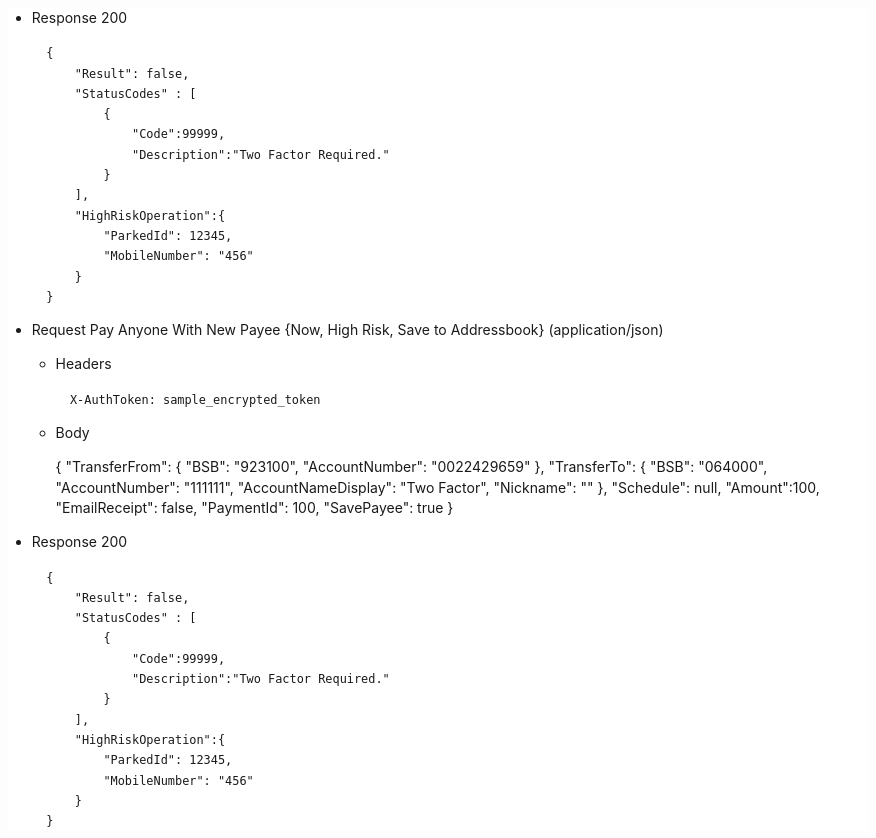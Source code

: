 + Response 200

        {
            "Result": false,
            "StatusCodes" : [
                {
                    "Code":99999,
                    "Description":"Two Factor Required."
                }
            ],
            "HighRiskOperation":{
                "ParkedId": 12345,
                "MobileNumber": "456"
            }
        }

+ Request Pay Anyone With New Payee {Now, High Risk, Save to Addressbook} (application/json)

    + Headers

            X-AuthToken: sample_encrypted_token

    + Body

        {
            "TransferFrom": {
                "BSB": "923100",
                "AccountNumber": "0022429659"
            },
            "TransferTo": {
                "BSB": "064000",
                "AccountNumber": "111111",
                "AccountNameDisplay": "Two Factor",
                "Nickname": ""
            },
            "Schedule": null,
            "Amount":100,
            "EmailReceipt": false,
            "PaymentId": 100,
            "SavePayee": true
        }

+ Response 200

        {
            "Result": false,
            "StatusCodes" : [
                {
                    "Code":99999,
                    "Description":"Two Factor Required."
                }
            ],
            "HighRiskOperation":{
                "ParkedId": 12345,
                "MobileNumber": "456"
            }
        }
